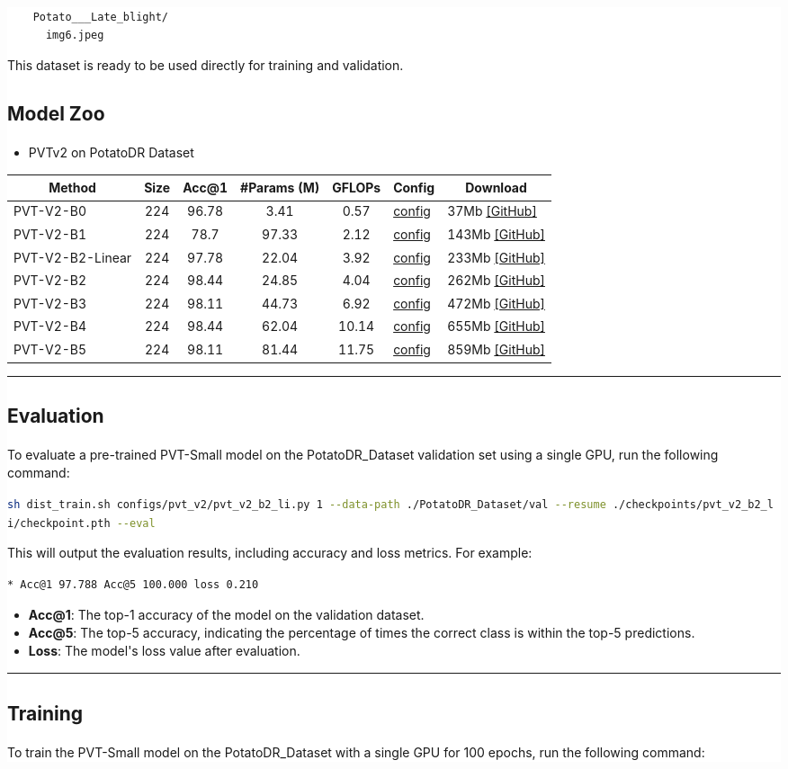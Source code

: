 ```
    Potato___Late_blight/
      img6.jpeg
```

This dataset is ready to be used directly for training and validation.

## Model Zoo

- PVTv2 on PotatoDR Dataset

| Method           | Size | Acc@1 | #Params (M) | GFLOPs | Config                                   | Download                                                                                               |
| ---------------- | :--: | :---: | :---------: | :----: | ---------------------------------------- | ------------------------------------------------------------------------------------------------------ |
| PVT-V2-B0        | 224  | 96.78 |    3.41     |  0.57  | [config](configs/pvt_v2/pvt_v2_b0.py)    | 37Mb [[GitHub]](https://github.com/ShinjiMC/PVT_PlantVillage/releases/download/PVT2v1.0/pvt_v2_b0.zip) |
| PVT-V2-B1        | 224  | 78.7  |    97.33    |  2.12  | [config](configs/pvt_v2/pvt_v2_b1.py)    | 143Mb [[GitHub]](https://github.com/whai362/PVT/releases/download/v2/pvt_v2_b1.pth)                    |
| PVT-V2-B2-Linear | 224  | 97.78 |    22.04    |  3.92  | [config](configs/pvt_v2/pvt_v2_b2_li.py) | 233Mb [[GitHub]](https://github.com/whai362/PVT/releases/download/v2/pvt_v2_b2_li.pth)                 |
| PVT-V2-B2        | 224  | 98.44 |    24.85    |  4.04  | [config](configs/pvt_v2/pvt_v2_b2.py)    | 262Mb [[GitHub]](https://github.com/whai362/PVT/releases/download/v2/pvt_v2_b2.pth)                    |
| PVT-V2-B3        | 224  | 98.11 |    44.73    |  6.92  | [config](configs/pvt_v2/pvt_v2_b3.py)    | 472Mb [[GitHub]](https://github.com/whai362/PVT/releases/download/v2/pvt_v2_b3.pth)                    |
| PVT-V2-B4        | 224  | 98.44 |    62.04    | 10.14  | [config](configs/pvt_v2/pvt_v2_b4.py)    | 655Mb [[GitHub]](https://github.com/whai362/PVT/releases/download/v2/pvt_v2_b4.pth)                    |
| PVT-V2-B5        | 224  | 98.11 |    81.44    | 11.75  | [config](configs/pvt_v2/pvt_v2_b5.py)    | 859Mb [[GitHub]](https://github.com/whai362/PVT/releases/download/v2/pvt_v2_b5.pth)                    |

---

## Evaluation

To evaluate a pre-trained PVT-Small model on the PotatoDR_Dataset validation set using a single GPU, run the following command:

```bash
sh dist_train.sh configs/pvt_v2/pvt_v2_b2_li.py 1 --data-path ./PotatoDR_Dataset/val --resume ./checkpoints/pvt_v2_b2_li/checkpoint.pth --eval
```

This will output the evaluation results, including accuracy and loss metrics. For example:

```
* Acc@1 97.788 Acc@5 100.000 loss 0.210
```

- **Acc@1**: The top-1 accuracy of the model on the validation dataset.
- **Acc@5**: The top-5 accuracy, indicating the percentage of times the correct class is within the top-5 predictions.
- **Loss**: The model's loss value after evaluation.

---

## Training

To train the PVT-Small model on the PotatoDR_Dataset with a single GPU for 100 epochs, run the following command:
